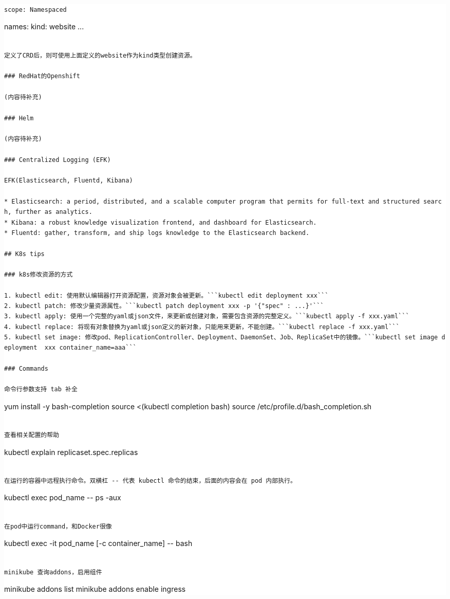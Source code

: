     scope: Namespaced
names:
    kind: website
    ...
```

定义了CRD后，则可使用上面定义的website作为kind类型创建资源。

### RedHat的Openshift

(内容待补充)

### Helm

(内容待补充)

### Centralized Logging (EFK)

EFK(Elasticsearch, Fluentd, Kibana)

* Elasticsearch: a period, distributed, and a scalable computer program that permits for full-text and structured search, further as analytics.
* Kibana: a robust knowledge visualization frontend, and dashboard for Elasticsearch.
* Fluentd: gather, transform, and ship logs knowledge to the Elasticsearch backend.

## K8s tips

### k8s修改资源的方式

1. kubectl edit: 使用默认编辑器打开资源配置，资源对象会被更新。```kubectl edit deployment xxx```
2. kubectl patch: 修改少量资源属性。```kubectl patch deployment xxx -p '{"spec" : ...}'```
3. kubectl apply: 使用一个完整的yaml或json文件，来更新或创建对象，需要包含资源的完整定义。```kubectl apply -f xxx.yaml```
4. kubectl replace: 将现有对象替换为yaml或json定义的新对象，只能用来更新，不能创建。```kubectl replace -f xxx.yaml```
5. kubectl set image: 修改pod、ReplicationController、Deployment、DaemonSet、Job、ReplicaSet中的镜像。```kubectl set image deployment  xxx container_name=aaa```

### Commands

命令行参数支持 tab 补全

```
yum install -y bash-completion
source <(kubectl completion bash)
source /etc/profile.d/bash_completion.sh
```

查看相关配置的帮助

```
kubectl explain replicaset.spec.replicas
```

在运行的容器中远程执行命令。双横杠 -- 代表 kubectl 命令的结束，后面的内容会在 pod 内部执行。
```
kubectl exec pod_name -- ps -aux
```

在pod中运行command，和Docker很像
```
kubectl exec -it pod_name [-c container_name] -- bash
```

minikube 查询addons，启用组件
```
minikube addons list
minikube addons enable ingress